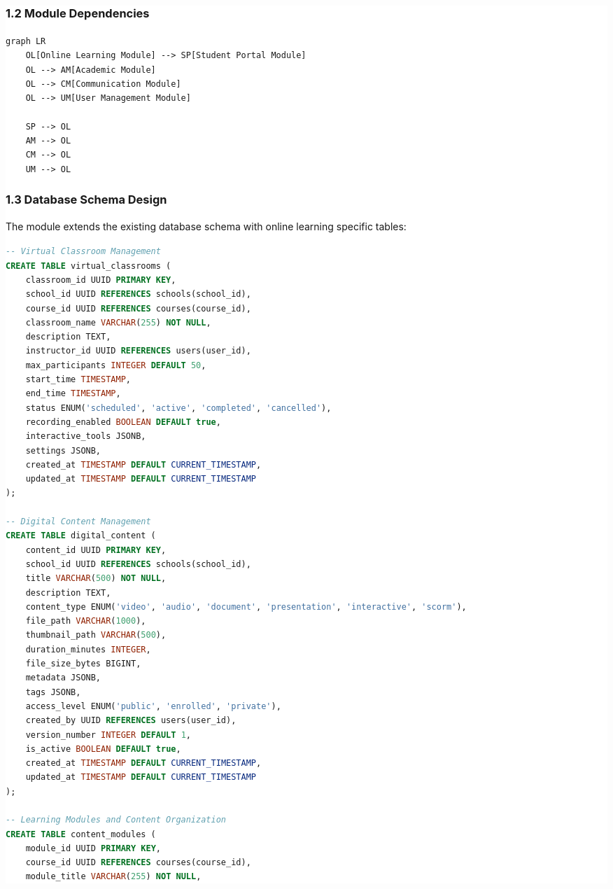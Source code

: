 ### 1.2 Module Dependencies

```mermaid
graph LR
    OL[Online Learning Module] --> SP[Student Portal Module]
    OL --> AM[Academic Module]
    OL --> CM[Communication Module]
    OL --> UM[User Management Module]

    SP --> OL
    AM --> OL
    CM --> OL
    UM --> OL
```

### 1.3 Database Schema Design

The module extends the existing database schema with online learning specific tables:

```sql
-- Virtual Classroom Management
CREATE TABLE virtual_classrooms (
    classroom_id UUID PRIMARY KEY,
    school_id UUID REFERENCES schools(school_id),
    course_id UUID REFERENCES courses(course_id),
    classroom_name VARCHAR(255) NOT NULL,
    description TEXT,
    instructor_id UUID REFERENCES users(user_id),
    max_participants INTEGER DEFAULT 50,
    start_time TIMESTAMP,
    end_time TIMESTAMP,
    status ENUM('scheduled', 'active', 'completed', 'cancelled'),
    recording_enabled BOOLEAN DEFAULT true,
    interactive_tools JSONB,
    settings JSONB,
    created_at TIMESTAMP DEFAULT CURRENT_TIMESTAMP,
    updated_at TIMESTAMP DEFAULT CURRENT_TIMESTAMP
);

-- Digital Content Management
CREATE TABLE digital_content (
    content_id UUID PRIMARY KEY,
    school_id UUID REFERENCES schools(school_id),
    title VARCHAR(500) NOT NULL,
    description TEXT,
    content_type ENUM('video', 'audio', 'document', 'presentation', 'interactive', 'scorm'),
    file_path VARCHAR(1000),
    thumbnail_path VARCHAR(500),
    duration_minutes INTEGER,
    file_size_bytes BIGINT,
    metadata JSONB,
    tags JSONB,
    access_level ENUM('public', 'enrolled', 'private'),
    created_by UUID REFERENCES users(user_id),
    version_number INTEGER DEFAULT 1,
    is_active BOOLEAN DEFAULT true,
    created_at TIMESTAMP DEFAULT CURRENT_TIMESTAMP,
    updated_at TIMESTAMP DEFAULT CURRENT_TIMESTAMP
);

-- Learning Modules and Content Organization
CREATE TABLE content_modules (
    module_id UUID PRIMARY KEY,
    course_id UUID REFERENCES courses(course_id),
    module_title VARCHAR(255) NOT NULL,
```